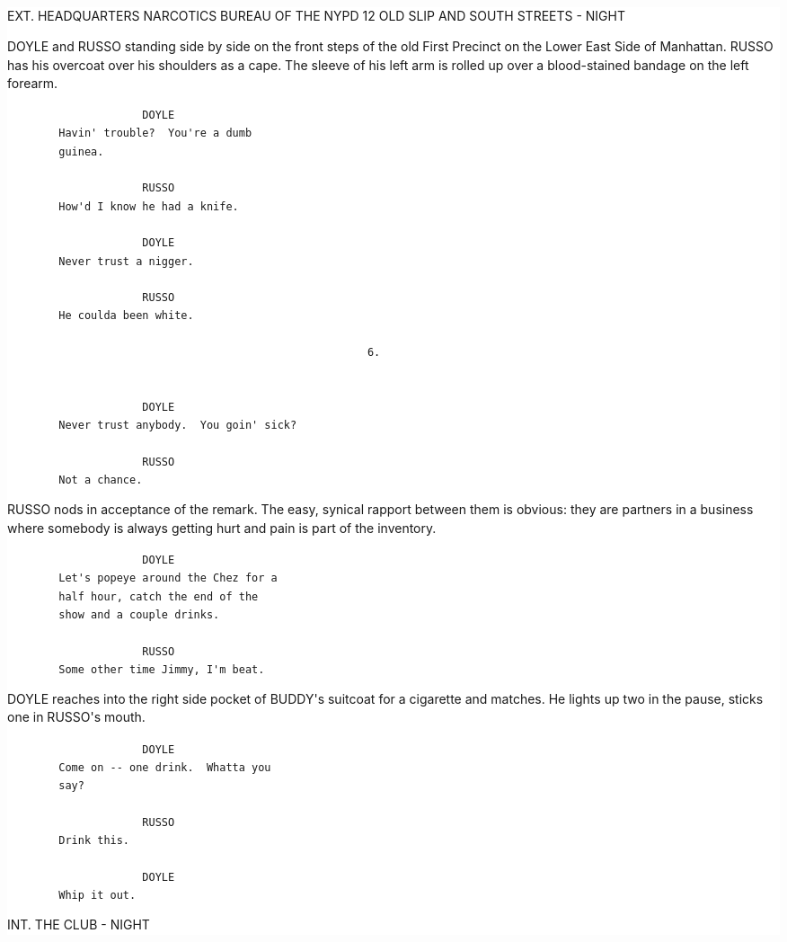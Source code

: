 EXT. HEADQUARTERS NARCOTICS BUREAU OF THE NYPD 12 OLD SLIP
AND SOUTH STREETS - NIGHT

DOYLE and RUSSO standing side by side on the front steps of
the old First Precinct on the Lower East Side of Manhattan.
RUSSO has his overcoat over his shoulders as a cape.  The
sleeve of his left arm is rolled up over a blood-stained
bandage on the left forearm.

                         DOYLE
            Havin' trouble?  You're a dumb
            guinea.

                         RUSSO
            How'd I know he had a knife.

                         DOYLE
            Never trust a nigger.

                         RUSSO
            He coulda been white.

                                                            6.


                         DOYLE
            Never trust anybody.  You goin' sick?

                         RUSSO
            Not a chance.

RUSSO nods in acceptance of the remark.  The easy, synical
rapport between them is obvious: they are partners in a
business where somebody is always getting hurt and pain is
part of the inventory.

                         DOYLE
            Let's popeye around the Chez for a
            half hour, catch the end of the
            show and a couple drinks.

                         RUSSO
            Some other time Jimmy, I'm beat.

DOYLE reaches into the right side pocket of BUDDY's suitcoat
for a cigarette and matches.  He lights up two in the pause,
sticks one in RUSSO's mouth.

                         DOYLE
            Come on -- one drink.  Whatta you
            say?

                         RUSSO
            Drink this.

                         DOYLE
            Whip it out.

INT. THE CLUB - NIGHT
